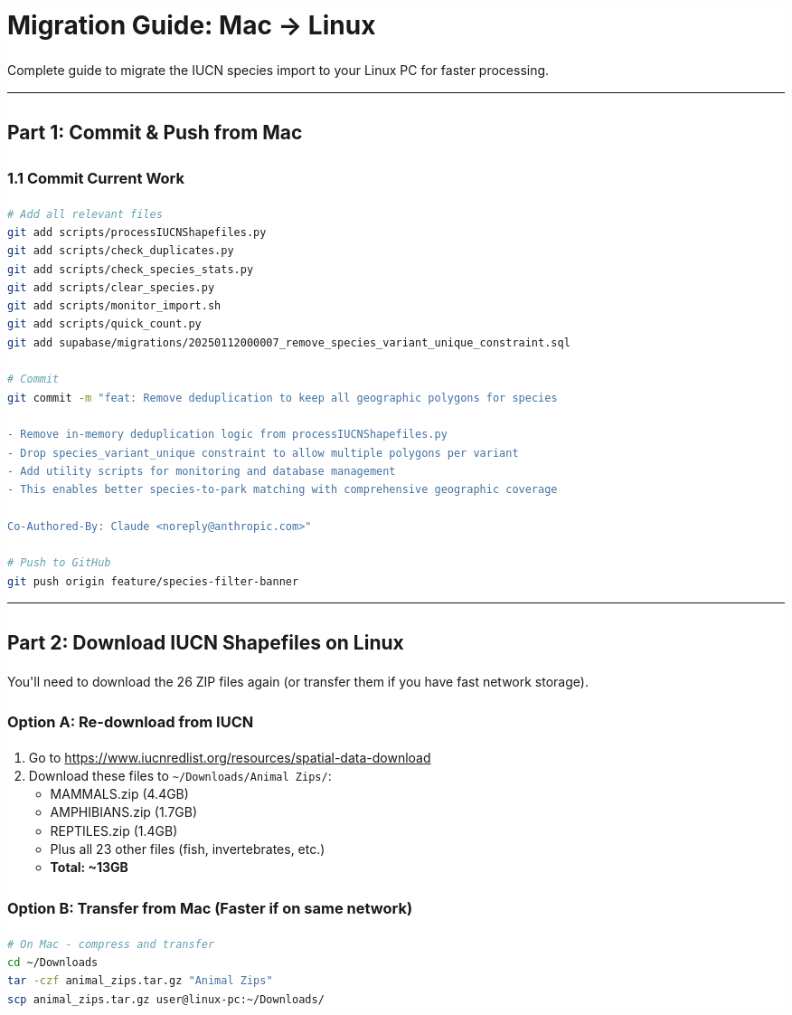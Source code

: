 # Migration Guide: Mac → Linux

Complete guide to migrate the IUCN species import to your Linux PC for faster processing.

---

## Part 1: Commit & Push from Mac

### 1.1 Commit Current Work
```bash
# Add all relevant files
git add scripts/processIUCNShapefiles.py
git add scripts/check_duplicates.py
git add scripts/check_species_stats.py
git add scripts/clear_species.py
git add scripts/monitor_import.sh
git add scripts/quick_count.py
git add supabase/migrations/20250112000007_remove_species_variant_unique_constraint.sql

# Commit
git commit -m "feat: Remove deduplication to keep all geographic polygons for species

- Remove in-memory deduplication logic from processIUCNShapefiles.py
- Drop species_variant_unique constraint to allow multiple polygons per variant
- Add utility scripts for monitoring and database management
- This enables better species-to-park matching with comprehensive geographic coverage

Co-Authored-By: Claude <noreply@anthropic.com>"

# Push to GitHub
git push origin feature/species-filter-banner
```

---

## Part 2: Download IUCN Shapefiles on Linux

You'll need to download the 26 ZIP files again (or transfer them if you have fast network storage).

### Option A: Re-download from IUCN
1. Go to https://www.iucnredlist.org/resources/spatial-data-download
2. Download these files to `~/Downloads/Animal Zips/`:
   - MAMMALS.zip (4.4GB)
   - AMPHIBIANS.zip (1.7GB)
   - REPTILES.zip (1.4GB)
   - Plus all 23 other files (fish, invertebrates, etc.)
   - **Total: ~13GB**

### Option B: Transfer from Mac (Faster if on same network)
```bash
# On Mac - compress and transfer
cd ~/Downloads
tar -czf animal_zips.tar.gz "Animal Zips"
scp animal_zips.tar.gz user@linux-pc:~/Downloads/
```
